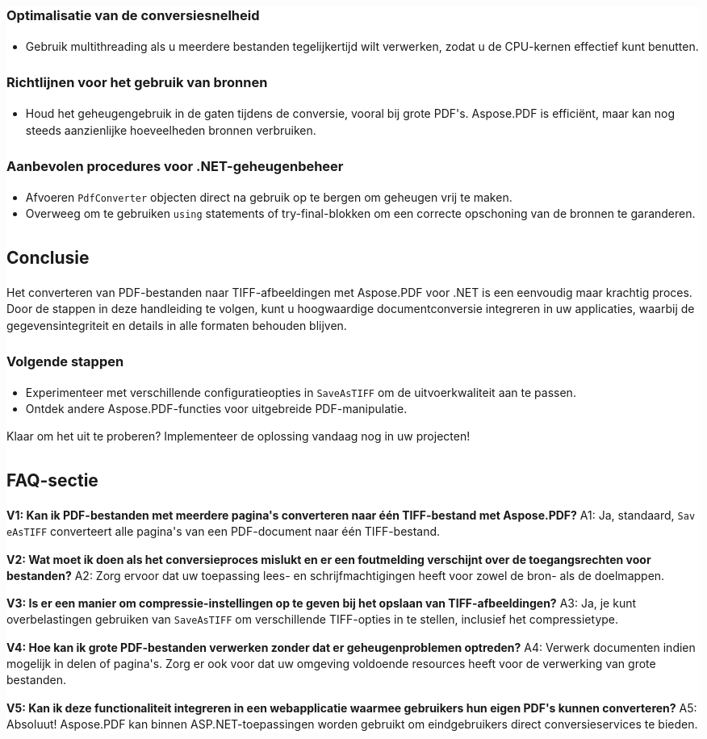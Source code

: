 ### Optimalisatie van de conversiesnelheid
- Gebruik multithreading als u meerdere bestanden tegelijkertijd wilt verwerken, zodat u de CPU-kernen effectief kunt benutten.
  
### Richtlijnen voor het gebruik van bronnen
- Houd het geheugengebruik in de gaten tijdens de conversie, vooral bij grote PDF's. Aspose.PDF is efficiënt, maar kan nog steeds aanzienlijke hoeveelheden bronnen verbruiken.

### Aanbevolen procedures voor .NET-geheugenbeheer
- Afvoeren `PdfConverter` objecten direct na gebruik op te bergen om geheugen vrij te maken.
- Overweeg om te gebruiken `using` statements of try-final-blokken om een correcte opschoning van de bronnen te garanderen.

## Conclusie

Het converteren van PDF-bestanden naar TIFF-afbeeldingen met Aspose.PDF voor .NET is een eenvoudig maar krachtig proces. Door de stappen in deze handleiding te volgen, kunt u hoogwaardige documentconversie integreren in uw applicaties, waarbij de gegevensintegriteit en details in alle formaten behouden blijven.

### Volgende stappen
- Experimenteer met verschillende configuratieopties in `SaveAsTIFF` om de uitvoerkwaliteit aan te passen.
- Ontdek andere Aspose.PDF-functies voor uitgebreide PDF-manipulatie.

Klaar om het uit te proberen? Implementeer de oplossing vandaag nog in uw projecten!

## FAQ-sectie

**V1: Kan ik PDF-bestanden met meerdere pagina's converteren naar één TIFF-bestand met Aspose.PDF?**
A1: Ja, standaard, `SaveAsTIFF` converteert alle pagina's van een PDF-document naar één TIFF-bestand.

**V2: Wat moet ik doen als het conversieproces mislukt en er een foutmelding verschijnt over de toegangsrechten voor bestanden?**
A2: Zorg ervoor dat uw toepassing lees- en schrijfmachtigingen heeft voor zowel de bron- als de doelmappen.

**V3: Is er een manier om compressie-instellingen op te geven bij het opslaan van TIFF-afbeeldingen?**
A3: Ja, je kunt overbelastingen gebruiken van `SaveAsTIFF` om verschillende TIFF-opties in te stellen, inclusief het compressietype.

**V4: Hoe kan ik grote PDF-bestanden verwerken zonder dat er geheugenproblemen optreden?**
A4: Verwerk documenten indien mogelijk in delen of pagina's. Zorg er ook voor dat uw omgeving voldoende resources heeft voor de verwerking van grote bestanden.

**V5: Kan ik deze functionaliteit integreren in een webapplicatie waarmee gebruikers hun eigen PDF's kunnen converteren?**
A5: Absoluut! Aspose.PDF kan binnen ASP.NET-toepassingen worden gebruikt om eindgebruikers direct conversieservices te bieden.
